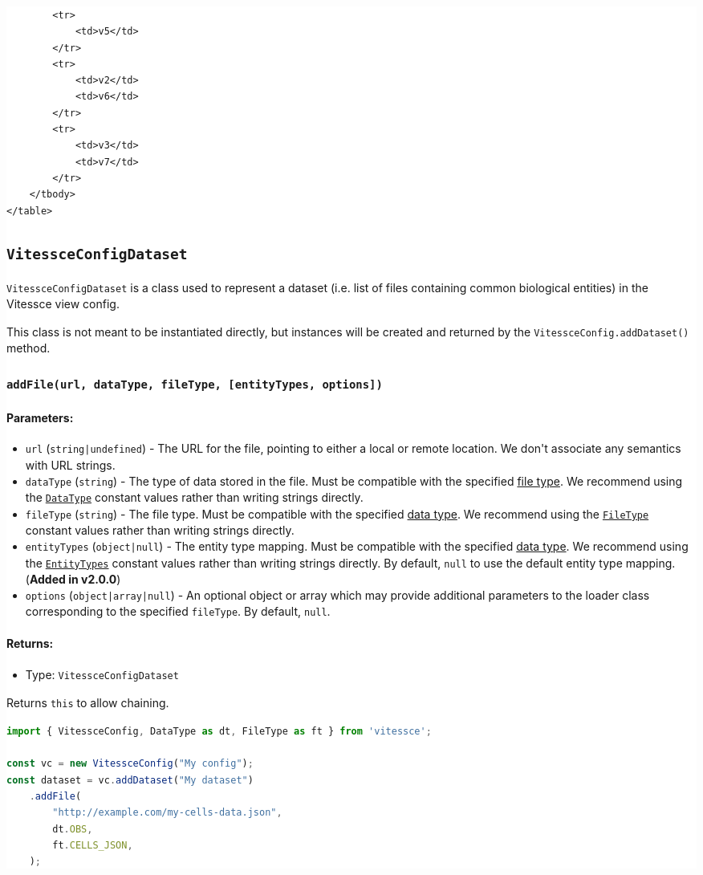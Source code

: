             <tr>
                <td>v5</td>
            </tr>
            <tr>
                <td>v2</td>
                <td>v6</td>
            </tr>
            <tr>
                <td>v3</td>
                <td>v7</td>
            </tr>
        </tbody>
    </table>

## `VitessceConfigDataset`

`VitessceConfigDataset` is a class used to represent a dataset (i.e. list of files containing common biological entities) in the Vitessce view config.

This class is not meant to be instantiated directly, but instances will be created and returned by the `VitessceConfig.addDataset()` method.

### `addFile(url, dataType, fileType, [entityTypes, options])`

#### Parameters:
- `url` (`string|undefined`) - The URL for the file, pointing to either a local or remote location. We don't associate any semantics with URL strings.
- `dataType` (`string`) - The type of data stored in the file. Must be compatible with the specified [file type](/docs/data-types-file-types/). We recommend using the [`DataType`](/docs/constants/#data-types) constant values rather than writing strings directly.
- `fileType` (`string`) - The file type. Must be compatible with the specified [data type](/docs/data-types-file-types/). We recommend using the [`FileType`](/docs/constants/#file-types) constant values rather than writing strings directly.
- `entityTypes` (`object|null`) - The entity type mapping. Must be compatible with the specified [data type](/docs/data-types-file-types/). We recommend using the [`EntityTypes`](/docs/constants/#entity-types) constant values rather than writing strings directly. By default, `null` to use the default entity type mapping. (__Added in v2.0.0__)
- `options` (`object|array|null`) -  An optional object or array which may provide additional parameters to the loader class corresponding to the specified `fileType`. By default, `null`.

#### Returns:
- Type: `VitessceConfigDataset`

Returns `this` to allow chaining.

```js {5-9}
import { VitessceConfig, DataType as dt, FileType as ft } from 'vitessce';

const vc = new VitessceConfig("My config");
const dataset = vc.addDataset("My dataset")
    .addFile(
        "http://example.com/my-cells-data.json",
        dt.OBS,
        ft.CELLS_JSON,
    );
```
